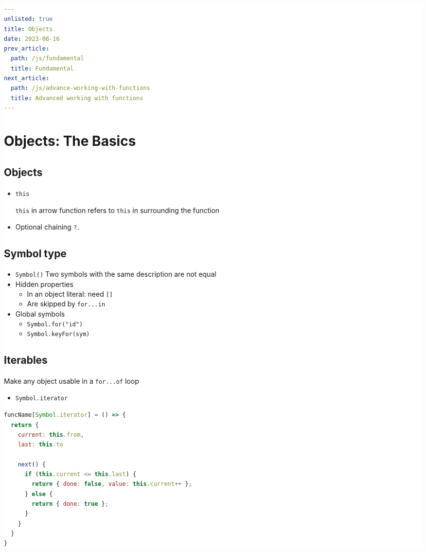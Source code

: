 ```yaml
---
unlisted: true
title: Objects
date: 2023-06-16
prev_article:
  path: /js/fundamental
  title: Fundamental
next_article:
  path: /js/advance-working-with-functions
  title: Advanced working with functions
---
```


# Objects: The Basics

## Objects

- `this`

  `this` in arrow function refers to `this` in surrounding the function

- Optional chaining `?.`

## Symbol type

- `Symbol()` Two symbols with the same description are not equal
- Hidden properties
  - In an object literal: need `[]`
  - Are skipped by `for...in`
- Global symbols
  - `Symbol.for("id")`
  - `Symbol.keyFor(sym)`

## Iterables

Make any object usable in a `for...of` loop

- `Symbol.iterator`

```js
funcName[Symbol.iterator] = () => {
  return {
    current: this.from,
    last: this.to

    next() {
      if (this.current <= this.last) {
        return { done: false, value: this.current++ };
      } else {
        return { done: true };
      }
    }
  }
}
```
